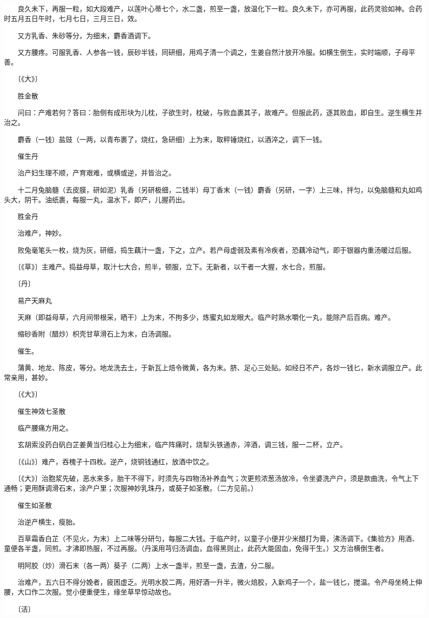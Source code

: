 　　良久未下，再服一粒，如大段难产，以莲叶心蒂七个，水二盏，煎至一盏，放温化下一粒。良久未下，亦可再服，此药灵验如神。合药时五月五日午时，七月七日，三月三日，效。

　　又方乳香、朱砂等分，为细末，麝香酒调下。

　　又方腰疼。可服乳香、人参各一钱，辰砂半钱，同研细，用鸡子清一个调之，生姜自然汁放开冷服。如横生倒生，实时端顺，子母平善。

　　〔《大》〕

　　胜金散

　　问曰：产难若何？答曰：胎侧有成形块为儿枕，子欲生时，枕破，与败血裹其子，故难产。但服此药，逐其败血，即自生。逆生横生并治之。

　　麝香（一钱）盐豉（一两，以青布裹了，烧红，急研细）上为末，取秤锤烧红，以酒淬之，调下一钱。

　　催生丹

　　治产妇生理不顺，产育艰难，或横或逆，并皆治之。

　　十二月兔脑髓（去皮膜，研如泥）乳香（另研极细，二钱半）母丁香末（一钱）麝香（另研，一字）上三味，拌匀，以兔脑髓和丸如鸡头大，阴干。油纸裹，每服一丸，温水下，即产，儿握药出。

　　胜金丹

　　治难产，神妙。

　　败兔毫笔头一枚，烧为灰，研细，捣生藕汁一盏，下之，立产。若产母虚弱及素有冷疾者，恐藕冷动气，即于银器内重汤暖过后服。

　　〔《草》〕主难产。捣益母草，取汁七大合，煎半，顿服，立下。无新者，以干者一大握，水七合，煎服。

　　〔丹〕

　　易产天麻丸

　　天麻（即益母草，六月间带根采，晒干）上为末，不拘多少，炼蜜丸如龙眼大。临产时熟水嚼化一丸，能除产后百病。难产。

　　缩砂香附（醋炒）枳壳甘草滑石上为末，白汤调服。

　　催生。

　　蒲黄、地龙、陈皮，等分。地龙洗去土，于新瓦上焙令微黄，各为末。脐、足心三处贴。如经日不产，各炒一钱匕，新水调服立产。此常亲用，甚妙。

　　〔《大》〕

　　催生神效七圣散

　　临产腰痛方用之。

　　玄胡索没药白矾白芷姜黄当归桂心上为细末，临产阵痛时，烧犁头铁通赤，淬酒，调三钱，服一二杯，立产。

　　〔《山》〕难产，吞槐子十四枚。逆产，烧铜钱通红，放酒中饮之。

　　〔《大》〕治胞浆先破，恶水来多，胎干不得下，时须先与四物汤补养血气；次更煎浓葱汤放冷，令坐婆洗产户，须是款曲洗，令气上下通畅；更用酥调滑石末，涂产户里；次服神妙乳珠丹，或葵子如圣散。（二方见前。）

　　催生如圣散

　　治逆产横生，瘦胎。

　　百草霜香白芷（不见火，为末）上二味等分研匀，每服二大钱。于临产时，以童子小便并少米醋打为膏，沸汤调下。《集验方》用酒、童便各半盏，同煎。才沸即热服，不过再服。（丹溪用芎归汤调血，血得黑则止，此药大能固血，免得干生。）又方治横倒生者。

　　明阿胶（炒）滑石末（各一两）葵子（二两）上水一盏半，煎至一盏，去渣，分二服。

　　治难产，五六日不得分娩者，疲困虚乏。光明水胶二两，用好酒一升半，微火焙胶，入新鸡子一个，盐一钱匕，搅温。令产母坐椅上伸腰，大口作二次服。觉小便重便生，缘坐草早惊动故也。

　　〔洁〕

